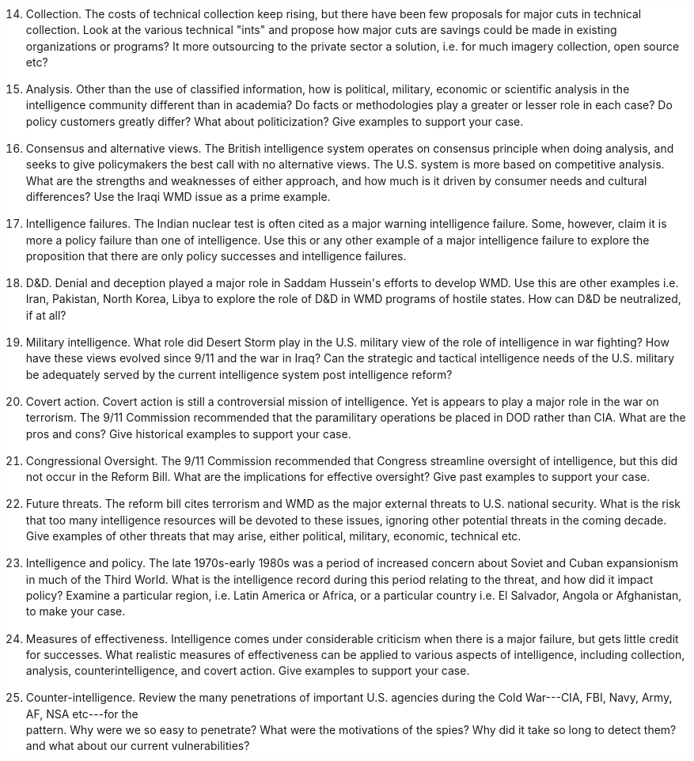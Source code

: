 14.  Collection. The costs of technical collection keep rising, but there have been few proposals for major cuts in technical collection. Look at the various technical "ints" and propose how major cuts are savings could be made in existing organizations or programs? It more outsourcing to the private sector a solution, i.e. for much imagery collection, open source etc?  
    
15.  Analysis. Other than the use of classified information, how is political, military, economic or scientific analysis in the intelligence community different than in academia? Do facts or methodologies play a greater or lesser role in each case? Do policy customers greatly differ? What about politicization? Give examples to support your case.  
    
16.  Consensus and alternative views. The British intelligence system operates on consensus principle when doing analysis, and seeks to give policymakers the best call with no alternative views. The U.S. system is more based on competitive analysis. What are the strengths and weaknesses of either approach, and how much is it driven by consumer needs and cultural differences? Use the Iraqi WMD issue as a prime example.  
    
17.  Intelligence failures. The Indian nuclear test is often cited as a major warning intelligence failure. Some, however, claim it is more a policy failure than one of intelligence. Use this or any other example of a major intelligence failure to explore the proposition that there are only policy successes and intelligence failures.  
    
18.  D&D. Denial and deception played a major role in Saddam Hussein's efforts to develop WMD. Use this are other examples i.e. Iran, Pakistan, North Korea, Libya to explore the role of D&D in WMD programs of hostile states. How can D&D be neutralized, if at all?  
    
19.  Military intelligence. What role did Desert Storm play in the U.S. military view of the role of intelligence in war fighting? How have these views evolved since 9/11 and the war in Iraq? Can the strategic and tactical intelligence needs of the U.S. military be adequately served by the current intelligence system post intelligence reform?  
    
20.  Covert action. Covert action is still a controversial mission of intelligence. Yet is appears to play a major role in the war on terrorism. The 9/11 Commission recommended that the paramilitary operations be placed in DOD rather than CIA. What are the pros and cons? Give historical examples to support your case.  
    
21.  Congressional Oversight. The 9/11 Commission recommended that Congress streamline oversight of intelligence, but this did not occur in the Reform Bill. What are the implications for effective oversight? Give past examples to support your case.  
    
22.  Future threats. The reform bill cites terrorism and WMD as the major external threats to U.S. national security. What is the risk that too many intelligence resources will be devoted to these issues, ignoring other potential threats in the coming decade. Give examples of other threats that may arise, either political, military, economic, technical etc.  
    
23.  Intelligence and policy. The late 1970s-early 1980s was a period of increased concern about Soviet and Cuban expansionism in much of the Third World. What is the intelligence record during this period relating to the threat, and how did it impact policy? Examine a particular region, i.e. Latin America or Africa, or a particular country i.e. El Salvador, Angola or Afghanistan, to make your case.  
    
24.  Measures of effectiveness. Intelligence comes under considerable criticism when there is a major failure, but gets little credit for successes. What realistic measures of effectiveness can be applied to various aspects of intelligence, including collection, analysis, counterintelligence, and covert action. Give examples to support your case.  
    
25.  Counter-intelligence. Review the many penetrations of important U.S. agencies during the Cold War---CIA, FBI, Navy, Army, AF, NSA etc---for the  
    pattern. Why were we so easy to penetrate? What were the motivations of the spies? Why did it take so long to detect them? and what about our current vulnerabilities?  
    